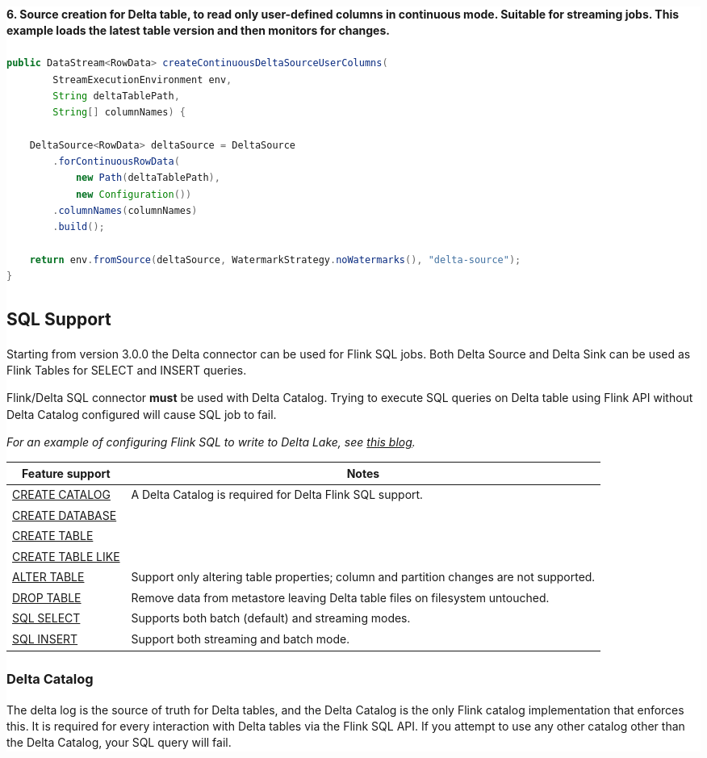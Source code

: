 #### 6. Source creation for Delta table, to read only user-defined columns in continuous mode. Suitable for streaming jobs. This example loads the latest table version and then monitors for changes.

```java
public DataStream<RowData> createContinuousDeltaSourceUserColumns(
        StreamExecutionEnvironment env,
        String deltaTablePath,
        String[] columnNames) {

    DeltaSource<RowData> deltaSource = DeltaSource
        .forContinuousRowData(
            new Path(deltaTablePath),
            new Configuration())
        .columnNames(columnNames)
        .build();

    return env.fromSource(deltaSource, WatermarkStrategy.noWatermarks(), "delta-source");
}
```

## SQL Support
Starting from version 3.0.0 the Delta connector can be used for Flink SQL jobs.
Both Delta Source and Delta Sink can be used as Flink Tables for SELECT and INSERT queries.

Flink/Delta SQL connector **must** be used with Delta Catalog. Trying to execute SQL queries on Delta table
using Flink API without Delta Catalog configured will cause SQL job to fail.

_For an example of configuring Flink SQL to write to Delta Lake, see [this blog](https://www.decodable.co/blog/adventures-with-apache-flink-and-delta-lake)._

| Feature support                                | Notes                                                                                   |
|------------------------------------------------|-----------------------------------------------------------------------------------------|
| [CREATE CATALOG](#delta-catalog-configuration) | A Delta Catalog is required for Delta Flink SQL support.                                |
| [CREATE DATABASE](#create-database)            |                                                                                         |
| [CREATE TABLE](#create-table)                  |                                                                                         |
| [CREATE TABLE LIKE](#create-table-like)        |                                                                                         |
| [ALTER TABLE](#alter-table)                    | Support only altering table properties; column and partition changes are not supported. |
| [DROP TABLE](#drop-table)                      | Remove data from metastore leaving Delta table files on filesystem untouched.           |
| [SQL SELECT](#select-query)                    | Supports both batch (default) and streaming modes.                                      |
| [SQL INSERT](#insert-query)                    | Support both streaming and batch mode.                                                  |

### Delta Catalog
The delta log is the source of truth for Delta tables, and the Delta Catalog is the only
Flink catalog implementation that enforces this.
It is required for every interaction with Delta tables via the Flink SQL API. If you attempt to use
any other catalog other than the Delta Catalog, your SQL query will fail.

